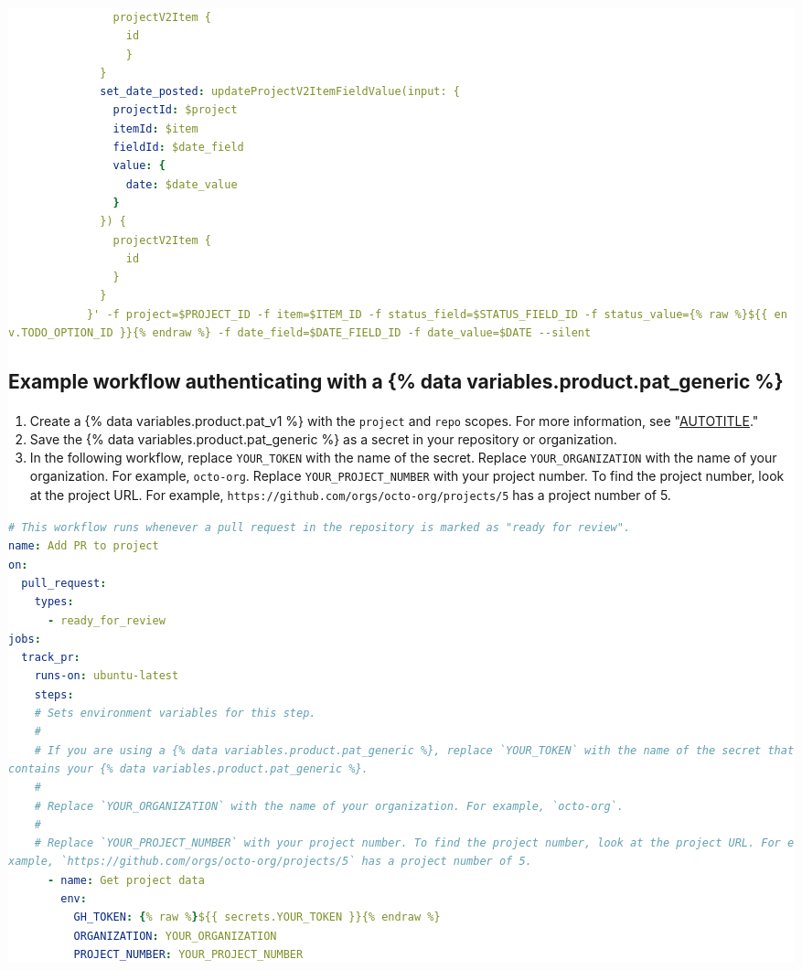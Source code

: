 ```yaml annotate copy
                projectV2Item {
                  id
                  }
              }
              set_date_posted: updateProjectV2ItemFieldValue(input: {
                projectId: $project
                itemId: $item
                fieldId: $date_field
                value: {
                  date: $date_value
                }
              }) {
                projectV2Item {
                  id
                }
              }
            }' -f project=$PROJECT_ID -f item=$ITEM_ID -f status_field=$STATUS_FIELD_ID -f status_value={% raw %}${{ env.TODO_OPTION_ID }}{% endraw %} -f date_field=$DATE_FIELD_ID -f date_value=$DATE --silent
```

## Example workflow authenticating with a {% data variables.product.pat_generic %}

1. Create a {% data variables.product.pat_v1 %} with the `project` and `repo` scopes. For more information, see "[AUTOTITLE](/authentication/keeping-your-account-and-data-secure/creating-a-personal-access-token)."
1. Save the {% data variables.product.pat_generic %} as a secret in your repository or organization.
1. In the following workflow, replace `YOUR_TOKEN` with the name of the secret. Replace `YOUR_ORGANIZATION` with the name of your organization. For example, `octo-org`. Replace `YOUR_PROJECT_NUMBER` with your project number. To find the project number, look at the project URL. For example, `https://github.com/orgs/octo-org/projects/5` has a project number of 5.

```yaml annotate copy
# This workflow runs whenever a pull request in the repository is marked as "ready for review".
name: Add PR to project
on:
  pull_request:
    types:
      - ready_for_review
jobs:
  track_pr:
    runs-on: ubuntu-latest
    steps:
    # Sets environment variables for this step.
    #
    # If you are using a {% data variables.product.pat_generic %}, replace `YOUR_TOKEN` with the name of the secret that contains your {% data variables.product.pat_generic %}.
    #
    # Replace `YOUR_ORGANIZATION` with the name of your organization. For example, `octo-org`.
    #
    # Replace `YOUR_PROJECT_NUMBER` with your project number. To find the project number, look at the project URL. For example, `https://github.com/orgs/octo-org/projects/5` has a project number of 5.
      - name: Get project data
        env:
          GH_TOKEN: {% raw %}${{ secrets.YOUR_TOKEN }}{% endraw %}
          ORGANIZATION: YOUR_ORGANIZATION
          PROJECT_NUMBER: YOUR_PROJECT_NUMBER
```